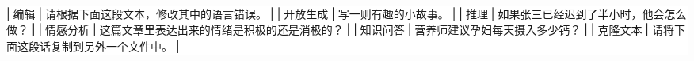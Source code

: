 | 编辑                       | 请根据下面这段文本，修改其中的语言错误。                                                                                                                                                                                                                                                                                                                                                                                                                                                                                                                                                                                                                                                                                                                                                                                                                                                                                                                                                                           |
| 开放生成                   | 写一则有趣的小故事。                                                                                                                                                                                                                                                                                                                                                                                                                                                                                                                                                                                                                                                                                                                                                                                                                                                                                                                                                                                               |
| 推理                        | 如果张三已经迟到了半小时，他会怎么做？                                                                                                                                                                                                                                                                                                                                                                                                                                                                                                                                                                                                                                                                                                                                                                                                                                                                                                                                                                             |
| 情感分析                  | 这篇文章里表达出来的情绪是积极的还是消极的？                                                                                                                                                                                                                                                                                                                                                                                                                                                                                                                                                                                                                                                                                                                                                                                                                                                                                                                                                                         |
| 知识问答                | 营养师建议孕妇每天摄入多少钙？                                                                                                                                                                                                                                                                                                                                                                                                                                                                                                                                                                                                                                                                                                                                                                                                                                                                                                                                                                                       |
| 克隆文本               | 请将下面这段话复制到另外一个文件中。                                                                                                                                                                                                                                                                                                                                                                                                                                                                                                                                                                                                                                                                                                                                                                                                                                                                                                                                                                               |